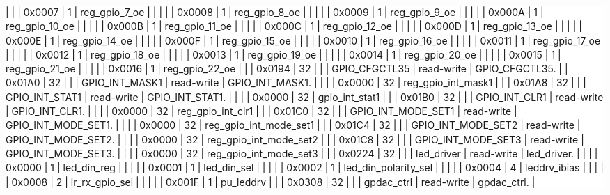 |                 |               | 0x0007       | 1          | reg_gpio_7_oe                |            |
|                 |               | 0x0008       | 1          | reg_gpio_8_oe                |            |
|                 |               | 0x0009       | 1          | reg_gpio_9_oe                |            |
|                 |               | 0x000A       | 1          | reg_gpio_10_oe               |            |
|                 |               | 0x000B       | 1          | reg_gpio_11_oe               |            |
|                 |               | 0x000C       | 1          | reg_gpio_12_oe               |            |
|                 |               | 0x000D       | 1          | reg_gpio_13_oe               |            |
|                 |               | 0x000E       | 1          | reg_gpio_14_oe               |            |
|                 |               | 0x000F       | 1          | reg_gpio_15_oe               |            |
|                 |               | 0x0010       | 1          | reg_gpio_16_oe               |            |
|                 |               | 0x0011       | 1          | reg_gpio_17_oe               |            |
|                 |               | 0x0012       | 1          | reg_gpio_18_oe               |            |
|                 |               | 0x0013       | 1          | reg_gpio_19_oe               |            |
|                 |               | 0x0014       | 1          | reg_gpio_20_oe               |            |
|                 |               | 0x0015       | 1          | reg_gpio_21_oe               |            |
|                 |               | 0x0016       | 1          | reg_gpio_22_oe               |            |
| 0x0194          | 32            |              |            | GPIO_CFGCTL35                | read-write | GPIO_CFGCTL35.      |
| 0x01A0          | 32            |              |            | GPIO_INT_MASK1               | read-write | GPIO_INT_MASK1.     |
|                 |               | 0x0000       | 32         | reg_gpio_int_mask1           |            |
| 0x01A8          | 32            |              |            | GPIO_INT_STAT1               | read-write | GPIO_INT_STAT1.     |
|                 |               | 0x0000       | 32         | gpio_int_stat1               |            |
| 0x01B0          | 32            |              |            | GPIO_INT_CLR1                | read-write | GPIO_INT_CLR1.      |
|                 |               | 0x0000       | 32         | reg_gpio_int_clr1            |            |
| 0x01C0          | 32            |              |            | GPIO_INT_MODE_SET1           | read-write | GPIO_INT_MODE_SET1. |
|                 |               | 0x0000       | 32         | reg_gpio_int_mode_set1       |            |
| 0x01C4          | 32            |              |            | GPIO_INT_MODE_SET2           | read-write | GPIO_INT_MODE_SET2. |
|                 |               | 0x0000       | 32         | reg_gpio_int_mode_set2       |            |
| 0x01C8          | 32            |              |            | GPIO_INT_MODE_SET3           | read-write | GPIO_INT_MODE_SET3. |
|                 |               | 0x0000       | 32         | reg_gpio_int_mode_set3       |            |
| 0x0224          | 32            |              |            | led_driver                   | read-write | led_driver.         |
|                 |               | 0x0000       | 1          | led_din_reg                  |            |
|                 |               | 0x0001       | 1          | led_din_sel                  |            |
|                 |               | 0x0002       | 1          | led_din_polarity_sel         |            |
|                 |               | 0x0004       | 4          | leddrv_ibias                 |            |
|                 |               | 0x0008       | 2          | ir_rx_gpio_sel               |            |
|                 |               | 0x001F       | 1          | pu_leddrv                    |            |
| 0x0308          | 32            |              |            | gpdac_ctrl                   | read-write | gpdac_ctrl.         |